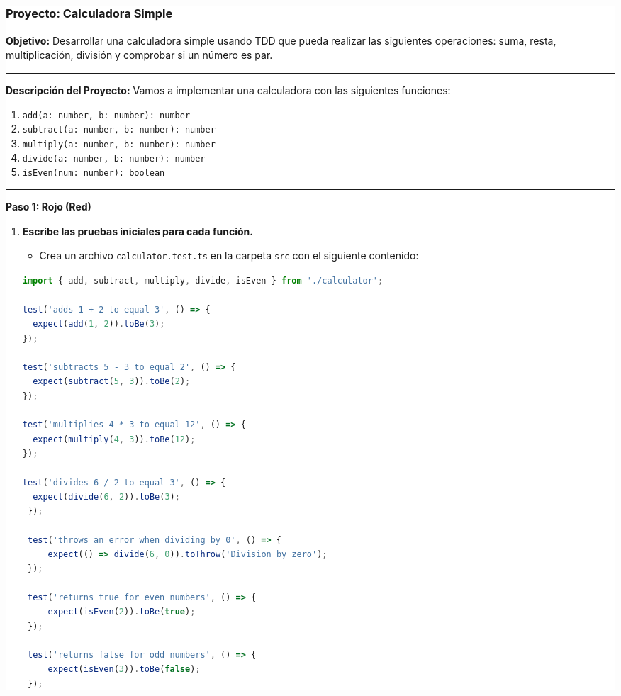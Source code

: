 
### **Proyecto: Calculadora Simple**

**Objetivo:**
Desarrollar una calculadora simple usando TDD que pueda realizar las siguientes operaciones: suma, resta, multiplicación, división y comprobar si un número es par.

---

**Descripción del Proyecto:**
Vamos a implementar una calculadora con las siguientes funciones:

1. `add(a: number, b: number): number`
2. `subtract(a: number, b: number): number`
3. `multiply(a: number, b: number): number`
4. `divide(a: number, b: number): number`
5. `isEven(num: number): boolean`

---

**Paso 1: Rojo (Red)**

1. **Escribe las pruebas iniciales para cada función.**

   - Crea un archivo `calculator.test.ts` en la carpeta `src` con el siguiente contenido:

   ```typescript
   import { add, subtract, multiply, divide, isEven } from './calculator';

   test('adds 1 + 2 to equal 3', () => {
     expect(add(1, 2)).toBe(3);
   });

   test('subtracts 5 - 3 to equal 2', () => {
     expect(subtract(5, 3)).toBe(2);
   });

   test('multiplies 4 * 3 to equal 12', () => {
     expect(multiply(4, 3)).toBe(12);
   });

   test('divides 6 / 2 to equal 3', () => {
     expect(divide(6, 2)).toBe(3);
    });

    test('throws an error when dividing by 0', () => {
        expect(() => divide(6, 0)).toThrow('Division by zero');
    });

    test('returns true for even numbers', () => {
        expect(isEven(2)).toBe(true);
    });

    test('returns false for odd numbers', () => {
        expect(isEven(3)).toBe(false);
    });
   ```
